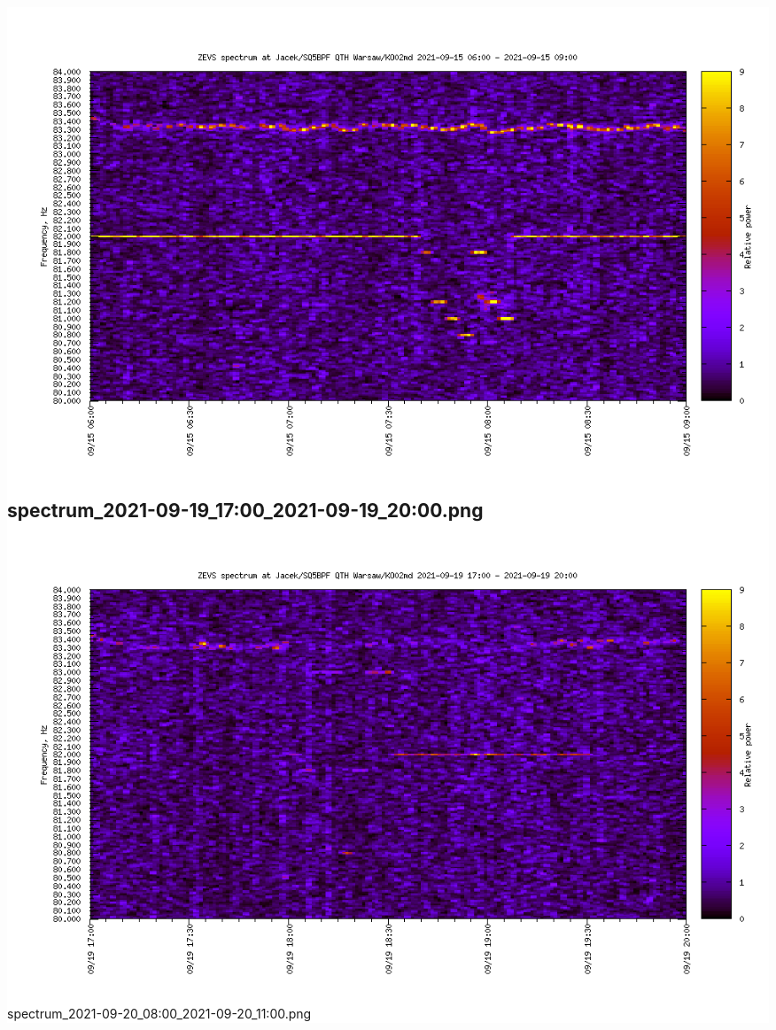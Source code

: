 ![spectrum_2021-09-15_06:00_2021-09-15_09:00.png](/spectrograms/spectrum_2021-09-15_06:00_2021-09-15_09:00.png)
---
spectrum_2021-09-19_17:00_2021-09-19_20:00.png
![spectrum_2021-09-19_17:00_2021-09-19_20:00.png](/spectrograms/spectrum_2021-09-19_17:00_2021-09-19_20:00.png)
---
spectrum_2021-09-20_08:00_2021-09-20_11:00.png